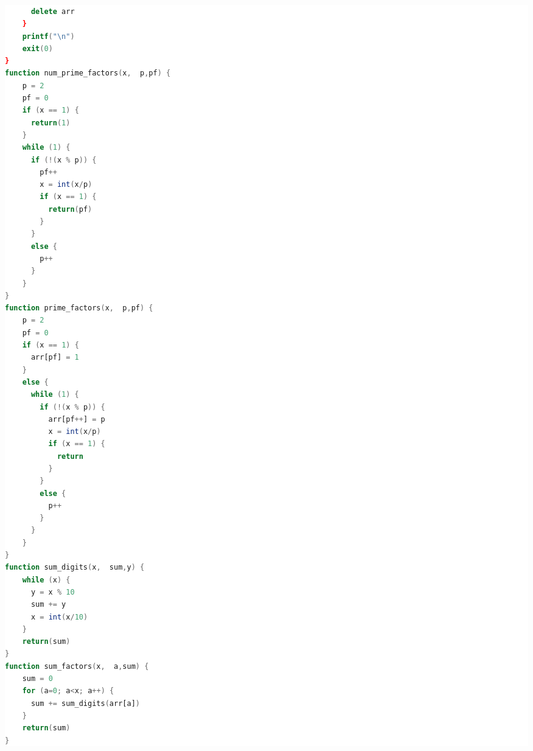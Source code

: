 ```AWK
      delete arr
    }
    printf("\n")
    exit(0)
}
function num_prime_factors(x,  p,pf) {
    p = 2
    pf = 0
    if (x == 1) {
      return(1)
    }
    while (1) {
      if (!(x % p)) {
        pf++
        x = int(x/p)
        if (x == 1) {
          return(pf)
        }
      }
      else {
        p++
      }
    }
}
function prime_factors(x,  p,pf) {
    p = 2
    pf = 0
    if (x == 1) {
      arr[pf] = 1
    }
    else {
      while (1) {
        if (!(x % p)) {
          arr[pf++] = p
          x = int(x/p)
          if (x == 1) {
            return
          }
        }
        else {
          p++
        }
      }
    }
}
function sum_digits(x,  sum,y) {
    while (x) {
      y = x % 10
      sum += y
      x = int(x/10)
    }
    return(sum)
}
function sum_factors(x,  a,sum) {
    sum = 0
    for (a=0; a<x; a++) {
      sum += sum_digits(arr[a])
    }
    return(sum)
}

```
